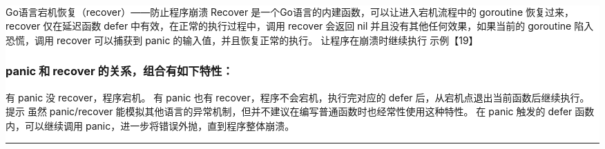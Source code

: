 Go语言宕机恢复（recover）——防止程序崩溃
Recover 是一个Go语言的内建函数，可以让进入宕机流程中的 goroutine 恢复过来，recover 仅在延迟函数 defer 中有效，在正常的执行过程中，调用 recover 会返回 nil 并且没有其他任何效果，如果当前的 goroutine 陷入恐慌，调用 recover 可以捕获到 panic 的输入值，并且恢复正常的执行。
让程序在崩溃时继续执行 示例【19】
### panic 和 recover 的关系，组合有如下特性：
有 panic 没 recover，程序宕机。
有 panic 也有 recover，程序不会宕机，执行完对应的 defer 后，从宕机点退出当前函数后继续执行。
提示
虽然 panic/recover 能模拟其他语言的异常机制，但并不建议在编写普通函数时也经常性使用这种特性。
在 panic 触发的 defer 函数内，可以继续调用 panic，进一步将错误外抛，直到程序整体崩溃。


---